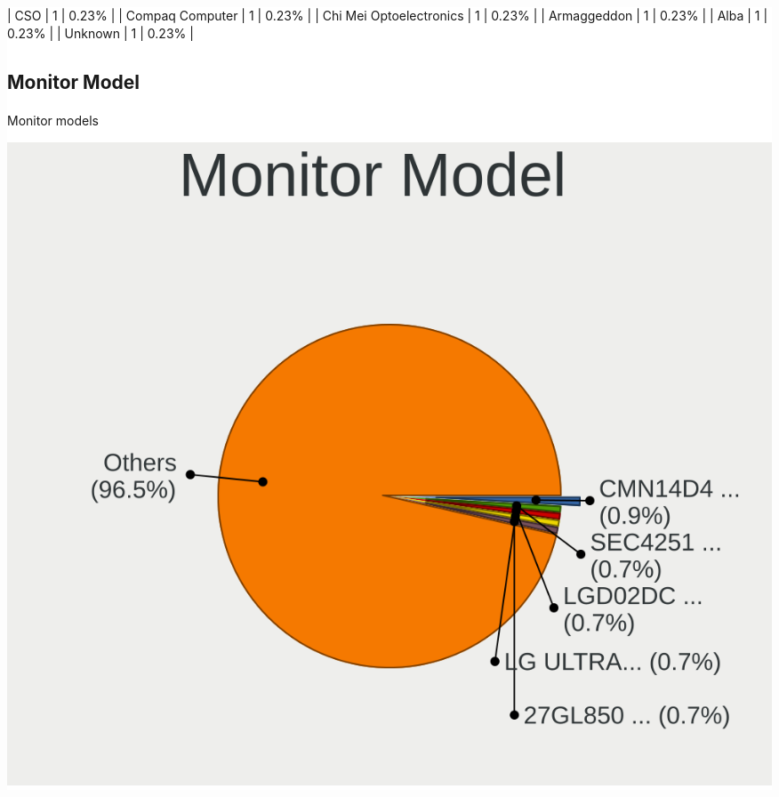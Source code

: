 | CSO                     | 1         | 0.23%   |
| Compaq Computer         | 1         | 0.23%   |
| Chi Mei Optoelectronics | 1         | 0.23%   |
| Armaggeddon             | 1         | 0.23%   |
| Alba                    | 1         | 0.23%   |
| Unknown                 | 1         | 0.23%   |

Monitor Model
-------------

Monitor models

![Monitor Model](./images/pie_chart/mon_model.svg)
